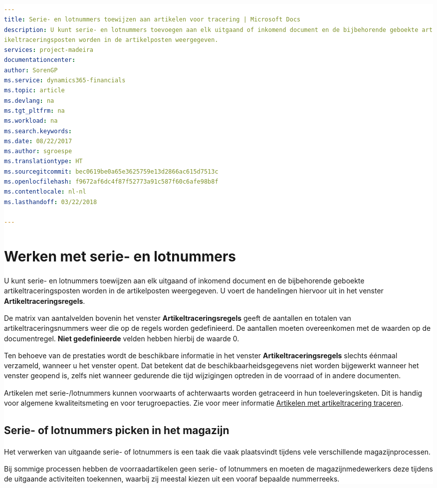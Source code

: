 ```yaml
---
title: Serie- en lotnummers toewijzen aan artikelen voor tracering | Microsoft Docs
description: U kunt serie- en lotnummers toevoegen aan elk uitgaand of inkomend document en de bijbehorende geboekte artikeltraceringsposten worden in de artikelposten weergegeven.
services: project-madeira
documentationcenter: 
author: SorenGP
ms.service: dynamics365-financials
ms.topic: article
ms.devlang: na
ms.tgt_pltfrm: na
ms.workload: na
ms.search.keywords: 
ms.date: 08/22/2017
ms.author: sgroespe
ms.translationtype: HT
ms.sourcegitcommit: bec0619be0a65e3625759e13d2866ac615d7513c
ms.openlocfilehash: f9672af6dc4f87f52773a91c587f60c6afe98b8f
ms.contentlocale: nl-nl
ms.lasthandoff: 03/22/2018

---
```

# <a name="work-with-serial-and-lot-numbers"></a>Werken met serie- en lotnummers
U kunt serie- en lotnummers toewijzen aan elk uitgaand of inkomend document en de bijbehorende geboekte artikeltraceringsposten worden in de artikelposten weergegeven. U voert de handelingen hiervoor uit in het venster **Artikeltraceringsregels**.

De matrix van aantalvelden bovenin het venster **Artikeltraceringsregels** geeft de aantallen en totalen van artikeltraceringsnummers weer die op de regels worden gedefinieerd. De aantallen moeten overeenkomen met de waarden op de documentregel. **Niet gedefinieerde** velden hebben hierbij de waarde 0.

Ten behoeve van de prestaties wordt de beschikbare informatie in het venster **Artikeltraceringsregels** slechts éénmaal verzameld, wanneer u het venster opent. Dat betekent dat de beschikbaarheidsgegevens niet worden bijgewerkt wanneer het venster geopend is, zelfs niet wanneer gedurende die tijd wijzigingen optreden in de voorraad of in andere documenten.

Artikelen met serie-/lotnummers kunnen voorwaarts of achterwaarts worden getraceerd in hun toeleveringsketen. Dit is handig voor algemene kwaliteitsmeting en voor terugroepacties. Zie voor meer informatie [Artikelen met artikeltracering traceren](inventory-how-to-trace-item-tracked-items.md).

## <a name="about-picking-serial-or-lot-numbers-in-the-warehouse"></a>Serie- of lotnummers picken in het magazijn
Het verwerken van uitgaande serie- of lotnummers is een taak die vaak plaatsvindt tijdens vele verschillende magazijnprocessen.  

Bij sommige processen hebben de voorraadartikelen geen serie- of lotnummers en moeten de magazijnmedewerkers deze tijdens de uitgaande activiteiten toekennen, waarbij zij meestal kiezen uit een vooraf bepaalde nummerreeks.
